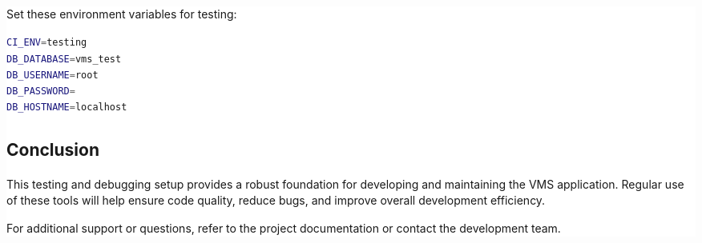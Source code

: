 Set these environment variables for testing:

```bash
CI_ENV=testing
DB_DATABASE=vms_test
DB_USERNAME=root
DB_PASSWORD=
DB_HOSTNAME=localhost
```

## Conclusion

This testing and debugging setup provides a robust foundation for developing and maintaining the VMS application. Regular use of these tools will help ensure code quality, reduce bugs, and improve overall development efficiency.

For additional support or questions, refer to the project documentation or contact the development team. 